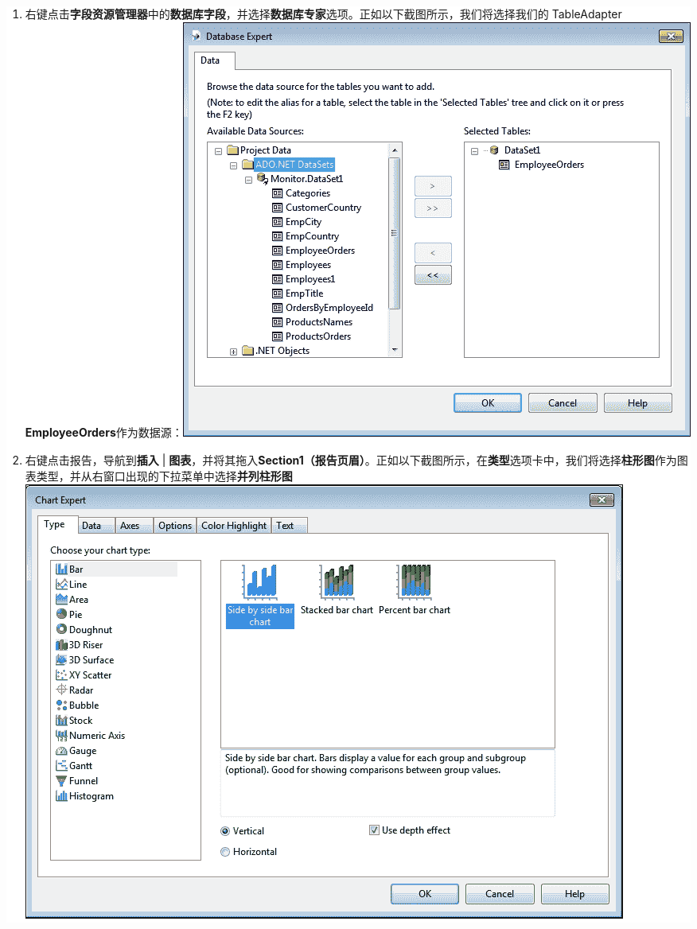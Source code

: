 1.  右键点击**字段资源管理器**中的**数据库字段**，并选择**数据库专家**选项。正如以下截图所示，我们将选择我们的 TableAdapter **EmployeeOrders**作为数据源：![创建第一个报告 – 柱形图](img/8026EN_07_07.jpg)

1.  右键点击报告，导航到**插入** | **图表**，并将其拖入**Section1（报告页眉）**。正如以下截图所示，在**类型**选项卡中，我们将选择**柱形图**作为图表类型，并从右窗口出现的下拉菜单中选择**并列柱形图**![创建第一个报告 – 柱形图](img/8026EN_07_08.jpg)
